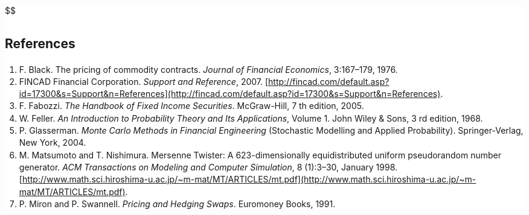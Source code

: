 $$
## References
1. F. Black. The pricing of commodity contracts. *Journal of Financial Economics*, 3:167–179, 1976.
2. FINCAD Financial Corporation. *Support and Reference*, 2007. [http://fincad.com/default.asp?id=17300&s=Support&n=References](http://fincad.com/default.asp?id=17300&s=Support&n=References).
3. F. Fabozzi. *The Handbook of Fixed Income Securities*. McGraw-Hill, 7 th edition, 2005.
4. W. Feller. *An Introduction to Probability Theory and Its Applications*, Volume 1. John Wiley & Sons, 3 rd edition, 1968.
5. P. Glasserman. *Monte Carlo Methods in Financial Engineering* (Stochastic Modelling and Applied Probability). Springer-Verlag, New York, 2004.
6. M. Matsumoto and T. Nishimura. Mersenne Twister: A 623-dimensionally equidistributed uniform pseudorandom number generator. *ACM Transactions on Modeling and Computer Simulation*, 8 (1):3–30, January 1998. [http://www.math.sci.hiroshima-u.ac.jp/~m-mat/MT/ARTICLES/mt.pdf](http://www.math.sci.hiroshima-u.ac.jp/~m-mat/MT/ARTICLES/mt.pdf).
7. P. Miron and P. Swannell. *Pricing and Hedging Swaps*. Euromoney Books, 1991.